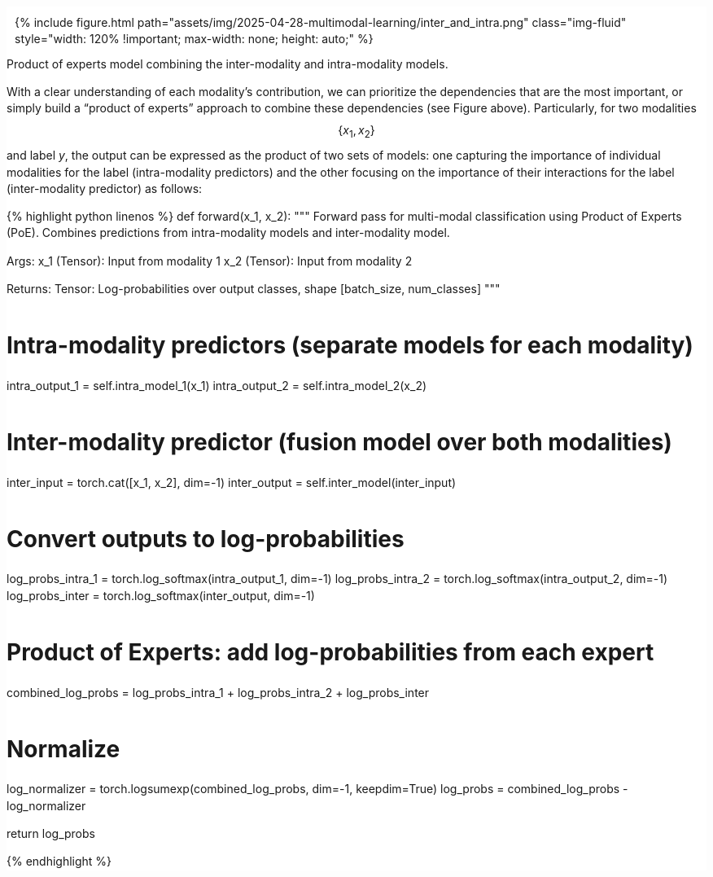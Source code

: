 
<div class="row mt-3">
    <div class="col-sm mt-3 mt-md-0">
        <div style="background-color: white; padding: 10px; border-radius: 5px;">
            {% include figure.html path="assets/img/2025-04-28-multimodal-learning/inter_and_intra.png" class="img-fluid" style="width: 120% !important; max-width: none; height: auto;" %}
        </div>
        <div class="caption">
          Product of experts model combining the inter-modality and intra-modality models<d-cite key="madaan2024jointly"></d-cite>. 
        </div>
    </div>
</div>

With a clear understanding of each modality’s contribution, we can prioritize the dependencies that are the most important, or simply build a “product of experts” approach to combine these dependencies (see Figure above). Particularly, for two modalities $$\{x_1, x_2\}$$ and label $y$, the output can be expressed as the product of two sets of models: one capturing the importance of individual modalities for the label (intra-modality predictors) and the other focusing on the importance of their interactions for the label (inter-modality predictor) as follows:


{% highlight python linenos %}
def forward(x_1, x_2):
  """
  Forward pass for multi-modal classification using Product of Experts (PoE).
  Combines predictions from intra-modality models and inter-modality model.

  Args:
    x_1 (Tensor): Input from modality 1 
    x_2 (Tensor): Input from modality 2

  Returns:
    Tensor: Log-probabilities over output classes, shape [batch_size, num_classes]
  """
  # Intra-modality predictors (separate models for each modality)
  intra_output_1 = self.intra_model_1(x_1)
  intra_output_2 = self.intra_model_2(x_2)

  # Inter-modality predictor (fusion model over both modalities)
  inter_input = torch.cat([x_1, x_2], dim=-1)
  inter_output = self.inter_model(inter_input)

  # Convert outputs to log-probabilities
  log_probs_intra_1 = torch.log_softmax(intra_output_1, dim=-1)
  log_probs_intra_2 = torch.log_softmax(intra_output_2, dim=-1)
  log_probs_inter = torch.log_softmax(inter_output, dim=-1)

  # Product of Experts: add log-probabilities from each expert
  combined_log_probs = log_probs_intra_1 + log_probs_intra_2 + log_probs_inter

  # Normalize
  log_normalizer = torch.logsumexp(combined_log_probs, dim=-1, keepdim=True)
  log_probs = combined_log_probs - log_normalizer

  return log_probs

{% endhighlight %}
